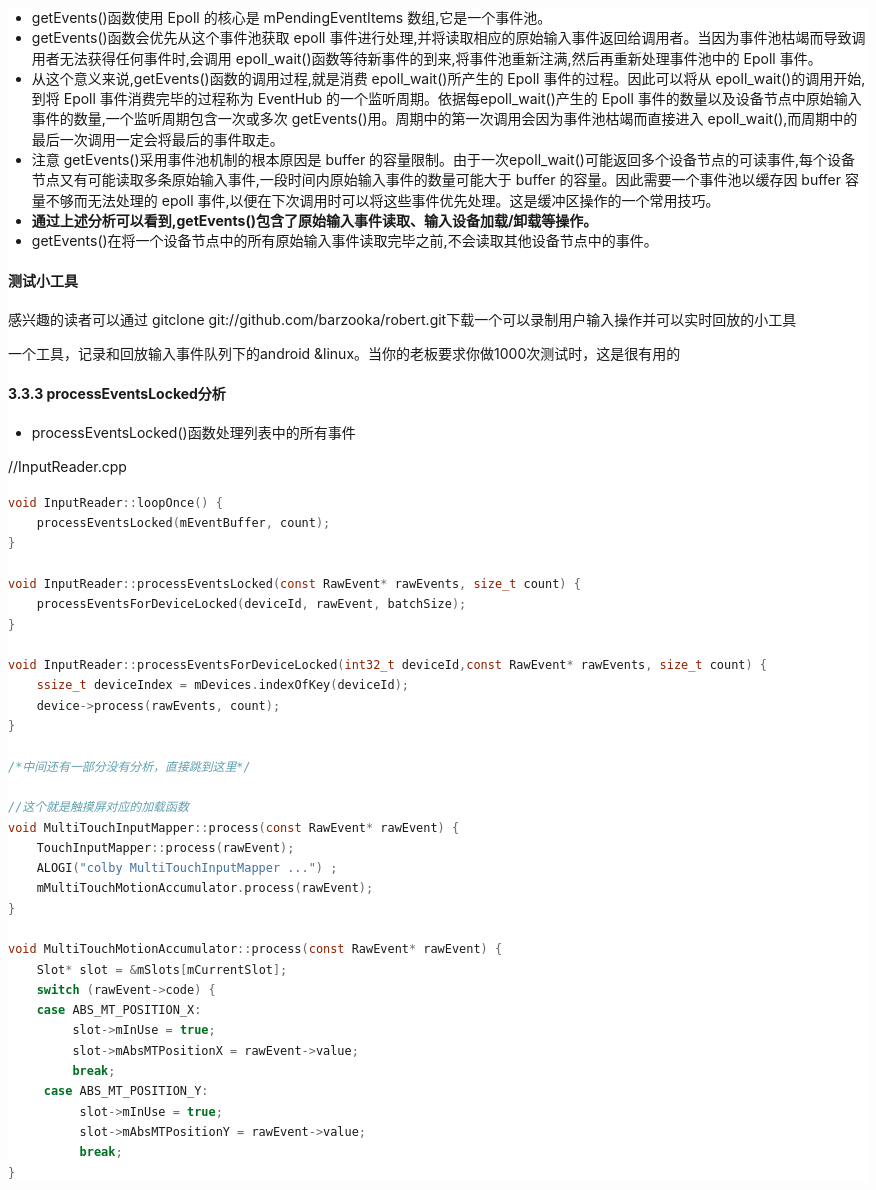 - getEvents()函数使用 Epoll 的核心是 mPendingEventItems 数组,它是一个事件池。
- getEvents()函数会优先从这个事件池获取 epoll 事件进行处理,并将读取相应的原始输入事件返回给调用者。当因为事件池枯竭而导致调用者无法获得任何事件时,会调用 epoll_wait()函数等待新事件的到来,将事件池重新注满,然后再重新处理事件池中的 Epoll 事件。
- 从这个意义来说,getEvents()函数的调用过程,就是消费 epoll_wait()所产生的 Epoll 事件的过程。因此可以将从
  epoll_wait()的调用开始,到将 Epoll 事件消费完毕的过程称为 EventHub 的一个监听周期。依据每epoll_wait()产生的 Epoll 事件的数量以及设备节点中原始输入事件的数量,一个监听周期包含一次或多次 getEvents()用。周期中的第一次调用会因为事件池枯竭而直接进入 epoll_wait(),而周期中的最后一次调用一定会将最后的事件取走。
- 注意 getEvents()采用事件池机制的根本原因是 buffer 的容量限制。由于一次epoll_wait()可能返回多个设备节点的可读事件,每个设备节点又有可能读取多条原始输入事件,一段时间内原始输入事件的数量可能大于 buffer 的容量。因此需要一个事件池以缓存因 buffer 容量不够而无法处理的 epoll 事件,以便在下次调用时可以将这些事件优先处理。这是缓冲区操作的一个常用技巧。
- **通过上述分析可以看到,getEvents()包含了原始输入事件读取、输入设备加载/卸载等操作。**
- getEvents()在将一个设备节点中的所有原始输入事件读取完毕之前,不会读取其他设备节点中的事件。

#### **测试小工具**

感兴趣的读者可以通过 gitclone git://github.com/barzooka/robert.git下载一个可以录制用户输入操作并可以实时回放的小工具

一个工具，记录和回放输入事件队列下的android &linux。当你的老板要求你做1000次测试时，这是很有用的

#### 3.3.3 processEventsLocked分析

- processEventsLocked()函数处理列表中的所有事件

//InputReader.cpp

```c
void InputReader::loopOnce() {
    processEventsLocked(mEventBuffer, count);
}

void InputReader::processEventsLocked(const RawEvent* rawEvents, size_t count) {
    processEventsForDeviceLocked(deviceId, rawEvent, batchSize);
}

void InputReader::processEventsForDeviceLocked(int32_t deviceId,const RawEvent* rawEvents, size_t count) {
    ssize_t deviceIndex = mDevices.indexOfKey(deviceId);
    device->process(rawEvents, count);
}

/*中间还有一部分没有分析，直接跳到这里*/

//这个就是触摸屏对应的加载函数
void MultiTouchInputMapper::process(const RawEvent* rawEvent) {
    TouchInputMapper::process(rawEvent);
    ALOGI("colby MultiTouchInputMapper ...") ;                    
    mMultiTouchMotionAccumulator.process(rawEvent);
}

void MultiTouchMotionAccumulator::process(const RawEvent* rawEvent) {
    Slot* slot = &mSlots[mCurrentSlot];
    switch (rawEvent->code) {
    case ABS_MT_POSITION_X:
         slot->mInUse = true;
         slot->mAbsMTPositionX = rawEvent->value;
         break;
     case ABS_MT_POSITION_Y:
          slot->mInUse = true;
          slot->mAbsMTPositionY = rawEvent->value;
          break;
}
```
